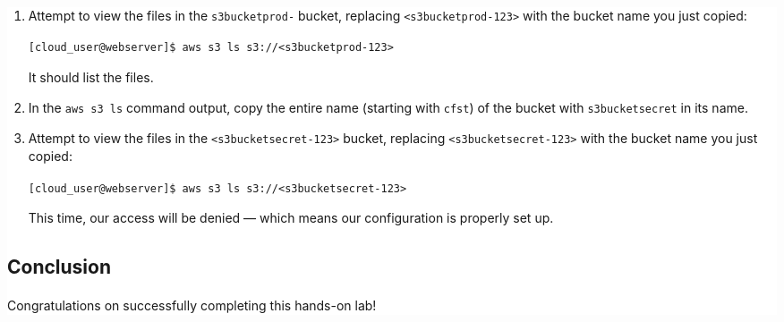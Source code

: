  1. Attempt to view the files in the `s3bucketprod-` bucket, replacing `<s3bucketprod-123>` with the bucket name you just copied:

    ```
    [cloud_user@webserver]$ aws s3 ls s3://<s3bucketprod-123>
    ```

    It should list the files.

 1. In the `aws s3 ls` command output, copy the entire name (starting with `cfst`) of the bucket with `s3bucketsecret` in its name.

 1. Attempt to view the files in the `<s3bucketsecret-123>` bucket, replacing `<s3bucketsecret-123>` with the bucket name you just copied:

    ```
    [cloud_user@webserver]$ aws s3 ls s3://<s3bucketsecret-123>
    ```

    This time, our access will be denied — which means our configuration is properly set up.

## Conclusion

Congratulations on successfully completing this hands-on lab!
